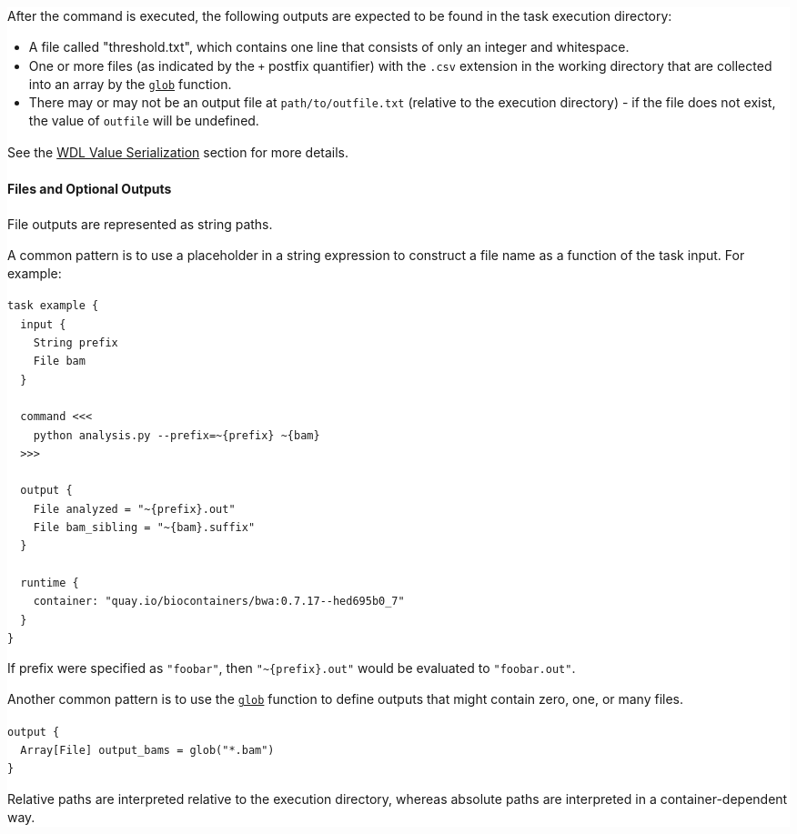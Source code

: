 After the command is executed, the following outputs are expected to be found in the task execution directory:
- A file called "threshold.txt", which contains one line that consists of only an integer and whitespace.
- One or more files (as indicated by the `+` postfix quantifier) with the `.csv` extension in the working directory that are collected into an array by the [`glob`](#arrayfile-globstring) function.
- There may or may not be an output file at `path/to/outfile.txt` (relative to the execution directory) - if the file does not exist, the value of `outfile` will be undefined.

See the [WDL Value Serialization](#appendix-a-wdl-value-serialization-and-deserialization) section for more details.

#### Files and Optional Outputs

File outputs are represented as string paths.

A common pattern is to use a placeholder in a string expression to construct a file name as a function of the task input. For example:

```wdl
task example {
  input {
    String prefix
    File bam
  }

  command <<<
    python analysis.py --prefix=~{prefix} ~{bam}
  >>>

  output {
    File analyzed = "~{prefix}.out"
    File bam_sibling = "~{bam}.suffix"
  }
  
  runtime {
    container: "quay.io/biocontainers/bwa:0.7.17--hed695b0_7"
  }
}
```

If prefix were specified as `"foobar"`, then `"~{prefix}.out"` would be evaluated to `"foobar.out"`.

Another common pattern is to use the [`glob`](#arrayfile-globstring) function to define outputs that might contain zero, one, or many files.

```wdl
output {
  Array[File] output_bams = glob("*.bam")
}
```

Relative paths are interpreted relative to the execution directory, whereas absolute paths are interpreted in a container-dependent way.
